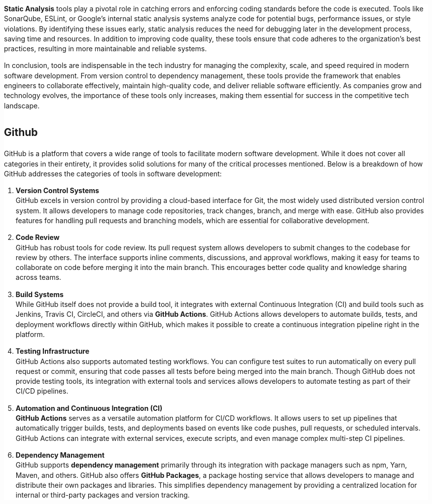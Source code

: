 **Static Analysis** tools play a pivotal role in catching errors and enforcing coding standards before the code is executed. Tools like SonarQube, ESLint, or Google’s internal static analysis systems analyze code for potential bugs, performance issues, or style violations. By identifying these issues early, static analysis reduces the need for debugging later in the development process, saving time and resources. In addition to improving code quality, these tools ensure that code adheres to the organization’s best practices, resulting in more maintainable and reliable systems.

In conclusion, tools are indispensable in the tech industry for managing the complexity, scale, and speed required in modern software development. From version control to dependency management, these tools provide the framework that enables engineers to collaborate effectively, maintain high-quality code, and deliver reliable software efficiently. As companies grow and technology evolves, the importance of these tools only increases, making them essential for success in the competitive tech landscape.

## Github

GitHub is a platform that covers a wide range of tools to facilitate modern software development. While it does not cover all categories in their entirety, it provides solid solutions for many of the critical processes mentioned. Below is a breakdown of how GitHub addresses the categories of tools in software development:

1. **Version Control Systems**  
   GitHub excels in version control by providing a cloud-based interface for Git, the most widely used distributed version control system. It allows developers to manage code repositories, track changes, branch, and merge with ease. GitHub also provides features for handling pull requests and branching models, which are essential for collaborative development.

2. **Code Review**  
   GitHub has robust tools for code review. Its pull request system allows developers to submit changes to the codebase for review by others. The interface supports inline comments, discussions, and approval workflows, making it easy for teams to collaborate on code before merging it into the main branch. This encourages better code quality and knowledge sharing across teams.

3. **Build Systems**  
   While GitHub itself does not provide a build tool, it integrates with external Continuous Integration (CI) and build tools such as Jenkins, Travis CI, CircleCI, and others via **GitHub Actions**. GitHub Actions allows developers to automate builds, tests, and deployment workflows directly within GitHub, which makes it possible to create a continuous integration pipeline right in the platform.

4. **Testing Infrastructure**  
   GitHub Actions also supports automated testing workflows. You can configure test suites to run automatically on every pull request or commit, ensuring that code passes all tests before being merged into the main branch. Though GitHub does not provide testing tools, its integration with external tools and services allows developers to automate testing as part of their CI/CD pipelines.

5. **Automation and Continuous Integration (CI)**  
   **GitHub Actions** serves as a versatile automation platform for CI/CD workflows. It allows users to set up pipelines that automatically trigger builds, tests, and deployments based on events like code pushes, pull requests, or scheduled intervals. GitHub Actions can integrate with external services, execute scripts, and even manage complex multi-step CI pipelines.

6. **Dependency Management**  
   GitHub supports **dependency management** primarily through its integration with package managers such as npm, Yarn, Maven, and others. GitHub also offers **GitHub Packages**, a package hosting service that allows developers to manage and distribute their own packages and libraries. This simplifies dependency management by providing a centralized location for internal or third-party packages and version tracking.
